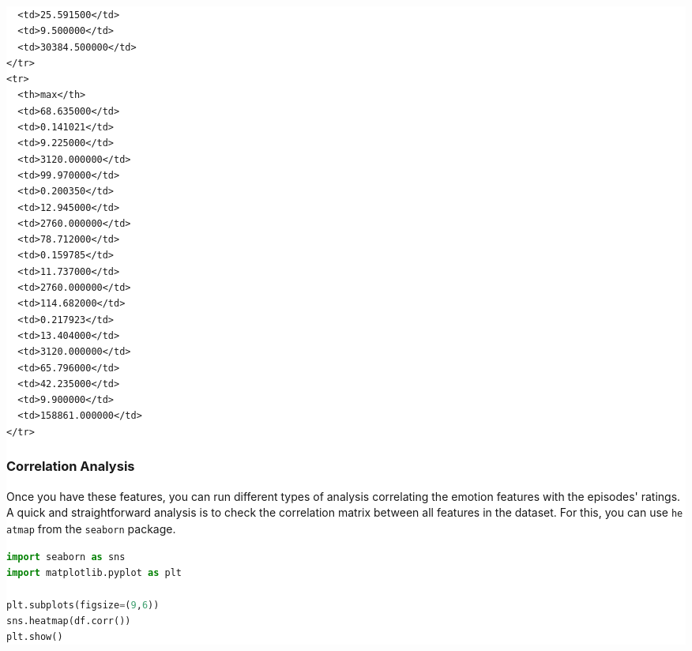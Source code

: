       <td>25.591500</td>
      <td>9.500000</td>
      <td>30384.500000</td>
    </tr>
    <tr>
      <th>max</th>
      <td>68.635000</td>
      <td>0.141021</td>
      <td>9.225000</td>
      <td>3120.000000</td>
      <td>99.970000</td>
      <td>0.200350</td>
      <td>12.945000</td>
      <td>2760.000000</td>
      <td>78.712000</td>
      <td>0.159785</td>
      <td>11.737000</td>
      <td>2760.000000</td>
      <td>114.682000</td>
      <td>0.217923</td>
      <td>13.404000</td>
      <td>3120.000000</td>
      <td>65.796000</td>
      <td>42.235000</td>
      <td>9.900000</td>
      <td>158861.000000</td>
    </tr>
  </tbody>
</table>
</div>



### Correlation Analysis

Once you have these features, you can run different types of analysis correlating the emotion features with the episodes' ratings. A quick and straightforward analysis is to check the correlation matrix between all features in the dataset. For this, you can use `heatmap` from the `seaborn` package.


```python
import seaborn as sns
import matplotlib.pyplot as plt

plt.subplots(figsize=(9,6))
sns.heatmap(df.corr())
plt.show()
```

